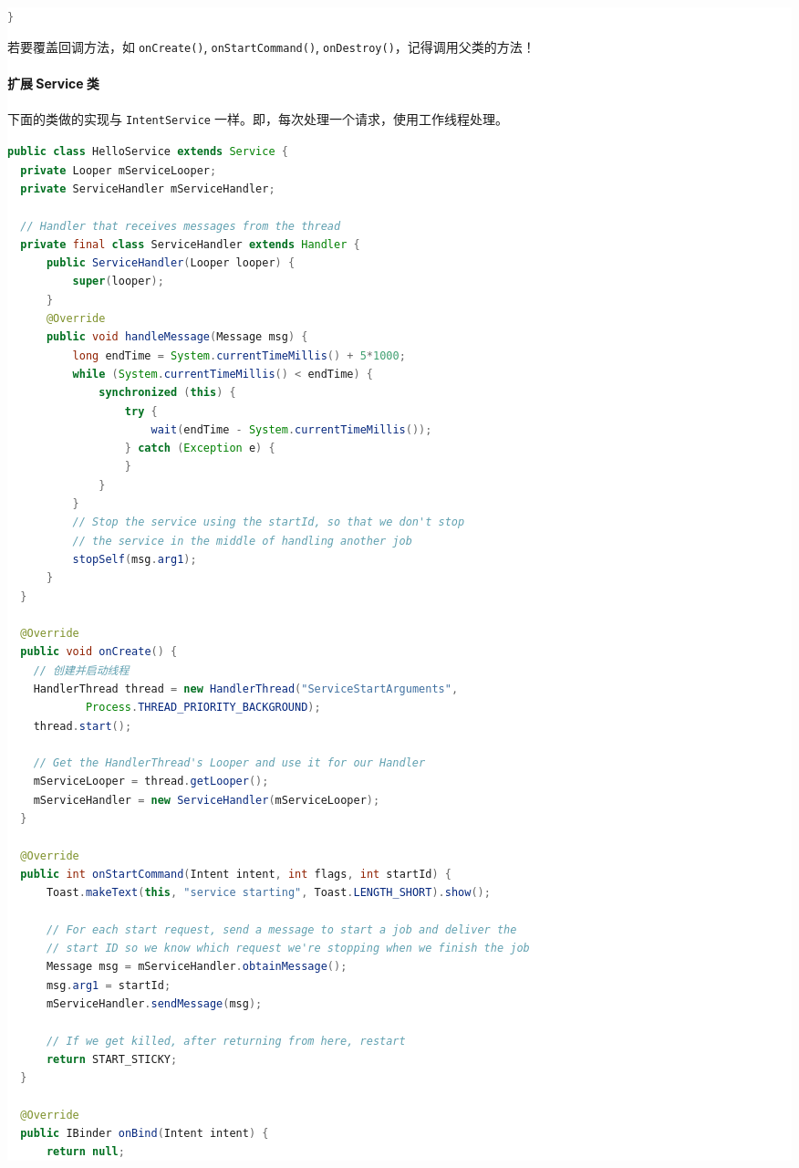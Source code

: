 ```java
}
```

若要覆盖回调方法，如 `onCreate()`, `onStartCommand()`, `onDestroy()`，记得调用父类的方法！

#### 扩展 Service 类

下面的类做的实现与 `IntentService` 一样。即，每次处理一个请求，使用工作线程处理。

```java
public class HelloService extends Service {
  private Looper mServiceLooper;
  private ServiceHandler mServiceHandler;

  // Handler that receives messages from the thread
  private final class ServiceHandler extends Handler {
	  public ServiceHandler(Looper looper) {
		  super(looper);
	  }
	  @Override
	  public void handleMessage(Message msg) {
		  long endTime = System.currentTimeMillis() + 5*1000;
		  while (System.currentTimeMillis() < endTime) {
			  synchronized (this) {
				  try {
					  wait(endTime - System.currentTimeMillis());
				  } catch (Exception e) {
				  }
			  }
		  }
		  // Stop the service using the startId, so that we don't stop
		  // the service in the middle of handling another job
		  stopSelf(msg.arg1);
	  }
  }

  @Override
  public void onCreate() {
	// 创建并启动线程
	HandlerThread thread = new HandlerThread("ServiceStartArguments",
			Process.THREAD_PRIORITY_BACKGROUND);
	thread.start();

	// Get the HandlerThread's Looper and use it for our Handler
	mServiceLooper = thread.getLooper();
	mServiceHandler = new ServiceHandler(mServiceLooper);
  }

  @Override
  public int onStartCommand(Intent intent, int flags, int startId) {
	  Toast.makeText(this, "service starting", Toast.LENGTH_SHORT).show();

	  // For each start request, send a message to start a job and deliver the
	  // start ID so we know which request we're stopping when we finish the job
	  Message msg = mServiceHandler.obtainMessage();
	  msg.arg1 = startId;
	  mServiceHandler.sendMessage(msg);

	  // If we get killed, after returning from here, restart
	  return START_STICKY;
  }

  @Override
  public IBinder onBind(Intent intent) {
	  return null;
```